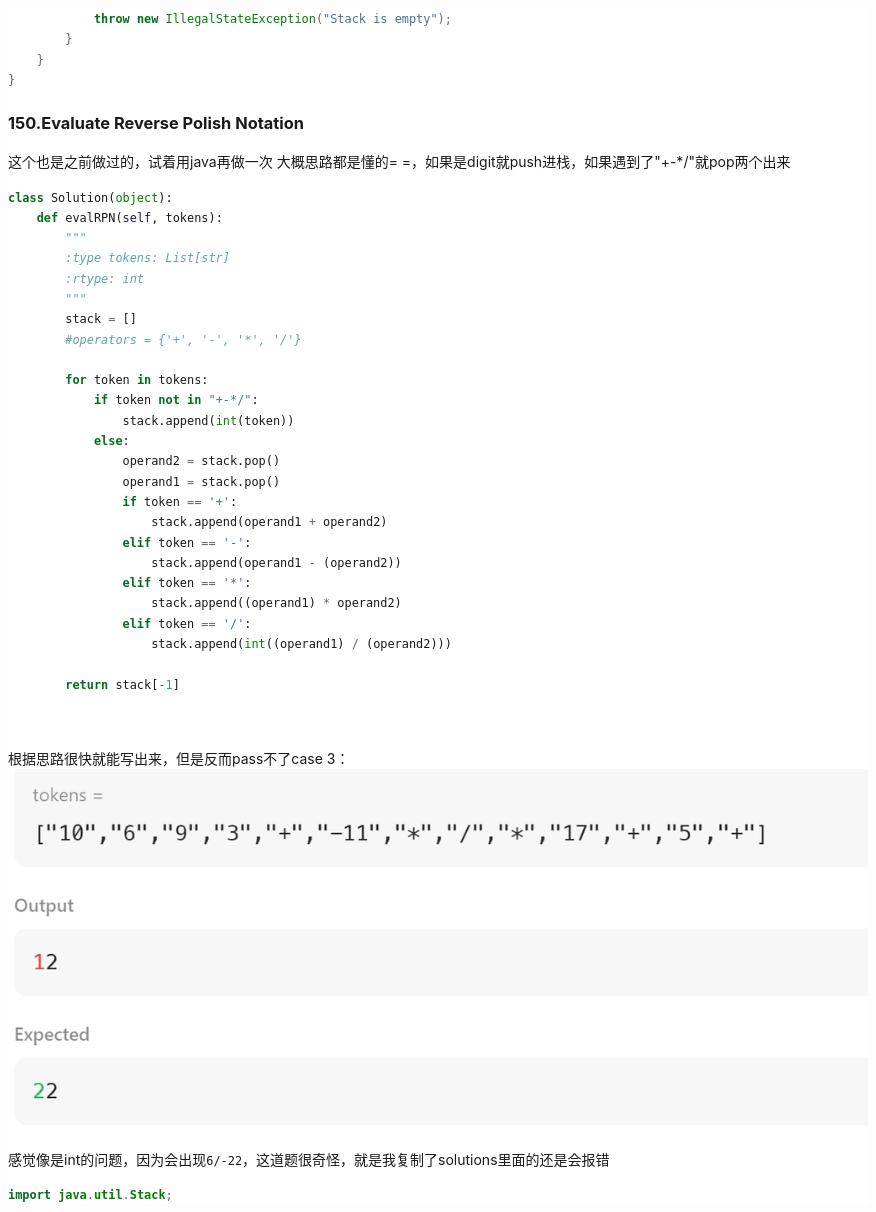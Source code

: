 ```java
            throw new IllegalStateException("Stack is empty");
        }
    }
}

```
### 150.Evaluate Reverse Polish Notation
这个也是之前做过的，试着用java再做一次
大概思路都是懂的= =，如果是digit就push进栈，如果遇到了"+-*/"就pop两个出来
```python
class Solution(object):
    def evalRPN(self, tokens):
        """
        :type tokens: List[str]
        :rtype: int
        """
        stack = []
        #operators = {'+', '-', '*', '/'}
    
        for token in tokens:
            if token not in "+-*/":
                stack.append(int(token))
            else:
                operand2 = stack.pop()
                operand1 = stack.pop()
                if token == '+':
                    stack.append(operand1 + operand2)
                elif token == '-':
                    stack.append(operand1 - (operand2))
                elif token == '*':
                    stack.append((operand1) * operand2)
                elif token == '/':
                    stack.append(int((operand1) / (operand2)))

        return stack[-1]

        
```
根据思路很快就能写出来，但是反而pass不了case 3：
![](img/2024-03-04-111625.png)
感觉像是int的问题，因为会出现```6/-22```，这道题很奇怪，就是我复制了solutions里面的还是会报错
```java
import java.util.Stack;
```